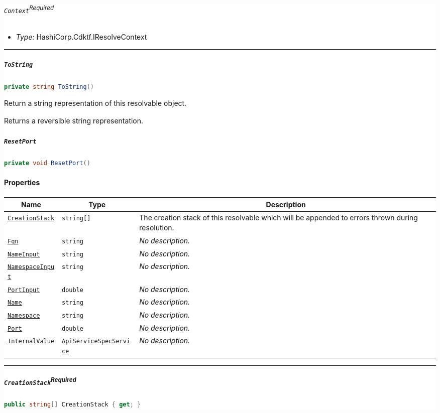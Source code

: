 ###### `Context`<sup>Required</sup> <a name="Context" id="@cdktf/provider-kubernetes.apiService.ApiServiceSpecServiceOutputReference.resolve.parameter._context"></a>

- *Type:* HashiCorp.Cdktf.IResolveContext

---

##### `ToString` <a name="ToString" id="@cdktf/provider-kubernetes.apiService.ApiServiceSpecServiceOutputReference.toString"></a>

```csharp
private string ToString()
```

Return a string representation of this resolvable object.

Returns a reversible string representation.

##### `ResetPort` <a name="ResetPort" id="@cdktf/provider-kubernetes.apiService.ApiServiceSpecServiceOutputReference.resetPort"></a>

```csharp
private void ResetPort()
```


#### Properties <a name="Properties" id="Properties"></a>

| **Name** | **Type** | **Description** |
| --- | --- | --- |
| <code><a href="#@cdktf/provider-kubernetes.apiService.ApiServiceSpecServiceOutputReference.property.creationStack">CreationStack</a></code> | <code>string[]</code> | The creation stack of this resolvable which will be appended to errors thrown during resolution. |
| <code><a href="#@cdktf/provider-kubernetes.apiService.ApiServiceSpecServiceOutputReference.property.fqn">Fqn</a></code> | <code>string</code> | *No description.* |
| <code><a href="#@cdktf/provider-kubernetes.apiService.ApiServiceSpecServiceOutputReference.property.nameInput">NameInput</a></code> | <code>string</code> | *No description.* |
| <code><a href="#@cdktf/provider-kubernetes.apiService.ApiServiceSpecServiceOutputReference.property.namespaceInput">NamespaceInput</a></code> | <code>string</code> | *No description.* |
| <code><a href="#@cdktf/provider-kubernetes.apiService.ApiServiceSpecServiceOutputReference.property.portInput">PortInput</a></code> | <code>double</code> | *No description.* |
| <code><a href="#@cdktf/provider-kubernetes.apiService.ApiServiceSpecServiceOutputReference.property.name">Name</a></code> | <code>string</code> | *No description.* |
| <code><a href="#@cdktf/provider-kubernetes.apiService.ApiServiceSpecServiceOutputReference.property.namespace">Namespace</a></code> | <code>string</code> | *No description.* |
| <code><a href="#@cdktf/provider-kubernetes.apiService.ApiServiceSpecServiceOutputReference.property.port">Port</a></code> | <code>double</code> | *No description.* |
| <code><a href="#@cdktf/provider-kubernetes.apiService.ApiServiceSpecServiceOutputReference.property.internalValue">InternalValue</a></code> | <code><a href="#@cdktf/provider-kubernetes.apiService.ApiServiceSpecService">ApiServiceSpecService</a></code> | *No description.* |

---

##### `CreationStack`<sup>Required</sup> <a name="CreationStack" id="@cdktf/provider-kubernetes.apiService.ApiServiceSpecServiceOutputReference.property.creationStack"></a>

```csharp
public string[] CreationStack { get; }
```
